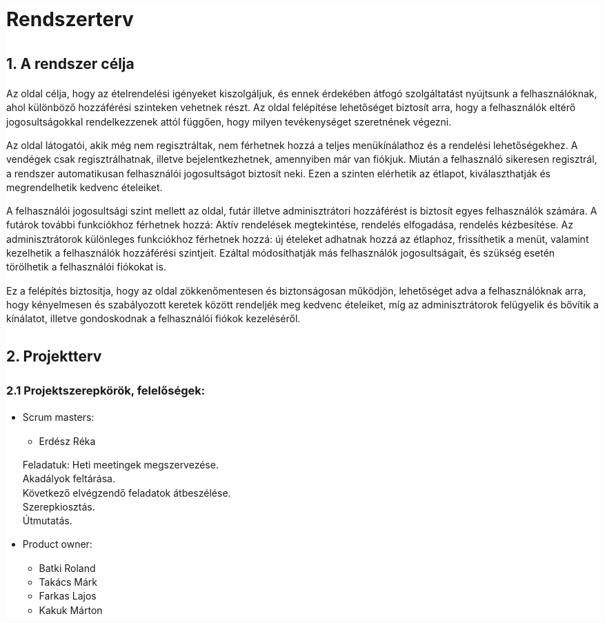 # Rendszerterv

## 1. A rendszer célja

Az oldal célja, hogy az ételrendelési igényeket kiszolgáljuk, és ennek érdekében
átfogó szolgáltatást nyújtsunk a felhasználóknak, ahol különböző hozzáférési
szinteken vehetnek részt. Az oldal felépítése lehetőséget biztosít arra, hogy a
felhasználók eltérő jogosultságokkal rendelkezzenek attól függően, hogy milyen
tevékenységet szeretnének végezni.

Az oldal látogatói, akik még nem regisztráltak, nem férhetnek hozzá a teljes
menükínálathoz és a rendelési lehetőségekhez. A vendégek csak regisztrálhatnak,
illetve bejelentkezhetnek, amennyiben már van fiókjuk. Miután a felhasználó
sikeresen regisztrál, a rendszer automatikusan felhasználói jogosultságot
biztosít neki. Ezen a szinten elérhetik az étlapot, kiválaszthatják és
megrendelhetik kedvenc ételeiket.

A felhasználói jogosultsági szint mellett az oldal, futár illetve
adminisztrátori hozzáférést is biztosít egyes felhasználók számára. A futárok
további funkciókhoz férhetnek hozzá: Aktív rendelések megtekintése, rendelés
elfogadása, rendelés kézbesítése. Az adminisztrátorok különleges funkciókhoz
férhetnek hozzá: új ételeket adhatnak hozzá az étlaphoz, frissíthetik a menüt,
valamint kezelhetik a felhasználók hozzáférési szintjeit. Ezáltal módosíthatják
más felhasználók jogosultságait, és szükség esetén törölhetik a felhasználói
fiókokat is.

Ez a felépítés biztosítja, hogy az oldal zökkenőmentesen és biztonságosan
működjön, lehetőséget adva a felhasználóknak arra, hogy kényelmesen és
szabályozott keretek között rendeljék meg kedvenc ételeiket, míg az
adminisztrátorok felügyelik és bővítik a kínálatot, illetve gondoskodnak a
felhasználói fiókok kezeléséről.

## 2. Projektterv

### 2.1 Projektszerepkörök, felelőségek:

- Scrum masters:

  - Erdész Réka

  Feladatuk: Heti meetingek megszervezése.  
   Akadályok feltárása.  
   Következő elvégzendő feladatok átbeszélése.  
   Szerepkiosztás.  
   Útmutatás.

- Product owner:

  - Batki Roland
  - Takács Márk
  - Farkas Lajos
  - Kakuk Márton
